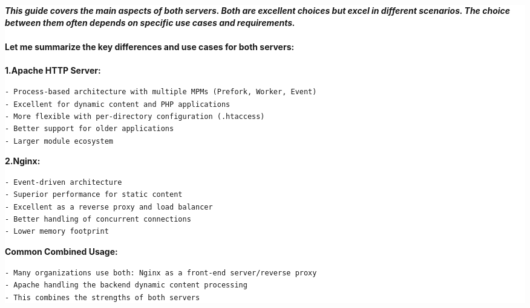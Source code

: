 ***This guide covers the main aspects of both servers. Both are excellent choices but excel in different scenarios. The choice between them often depends on specific use cases and requirements.***

#### Let me summarize the key differences and use cases for both servers:

**1.Apache HTTP Server:**

    - Process-based architecture with multiple MPMs (Prefork, Worker, Event)
    - Excellent for dynamic content and PHP applications
    - More flexible with per-directory configuration (.htaccess)
    - Better support for older applications
    - Larger module ecosystem


**2.Nginx:**

    - Event-driven architecture
    - Superior performance for static content
    - Excellent as a reverse proxy and load balancer
    - Better handling of concurrent connections
    - Lower memory footprint


**Common Combined Usage:**

    - Many organizations use both: Nginx as a front-end server/reverse proxy
    - Apache handling the backend dynamic content processing
    - This combines the strengths of both servers



